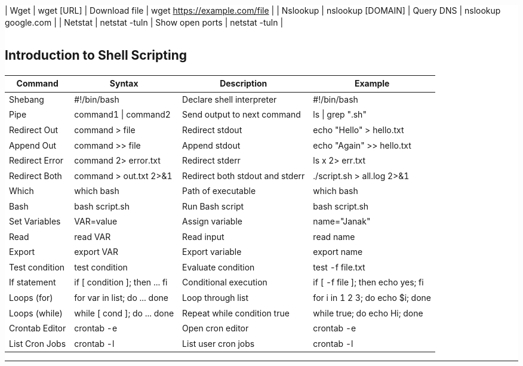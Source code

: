 | Wget                | wget [URL]                         | Download file                        | wget https://example.com/file   |
| Nslookup            | nslookup [DOMAIN]                  | Query DNS                            | nslookup google.com             |
| Netstat             | netstat -tuln                      | Show open ports                      | netstat -tuln                   |

## Introduction to Shell Scripting

| Command             | Syntax                             | Description                          | Example                         |
|---------------------|-------------------------------------|--------------------------------------|---------------------------------|
| Shebang             | #!/bin/bash                        | Declare shell interpreter            | #!/bin/bash                     |
| Pipe                | command1 \| command2                | Send output to next command          | ls \| grep ".sh"                |
| Redirect Out        | command > file                     | Redirect stdout                      | echo "Hello" > hello.txt        |
| Append Out          | command >> file                    | Append stdout                        | echo "Again" >> hello.txt       |
| Redirect Error      | command 2> error.txt               | Redirect stderr                      | ls x 2> err.txt                 |
| Redirect Both       | command > out.txt 2>&1             | Redirect both stdout and stderr      | ./script.sh > all.log 2>&1      |
| Which               | which bash                         | Path of executable                   | which bash                      |
| Bash                | bash script.sh                     | Run Bash script                      | bash script.sh                  |
| Set Variables       | VAR=value                          | Assign variable                      | name="Janak"                    |
| Read                | read VAR                           | Read input                           | read name                       |
| Export              | export VAR                         | Export variable                      | export name                     |
| Test condition      | test condition                     | Evaluate condition                   | test -f file.txt                |
| If statement        | if [ condition ]; then ... fi      | Conditional execution                | if [ -f file ]; then echo yes; fi |
| Loops (for)         | for var in list; do ... done       | Loop through list                    | for i in 1 2 3; do echo $i; done |
| Loops (while)       | while [ cond ]; do ... done        | Repeat while condition true          | while true; do echo Hi; done    |
| Crontab Editor      | crontab -e                         | Open cron editor                     | crontab -e                      |
| List Cron Jobs      | crontab -l                         | List user cron jobs                  | crontab -l                      |


---

